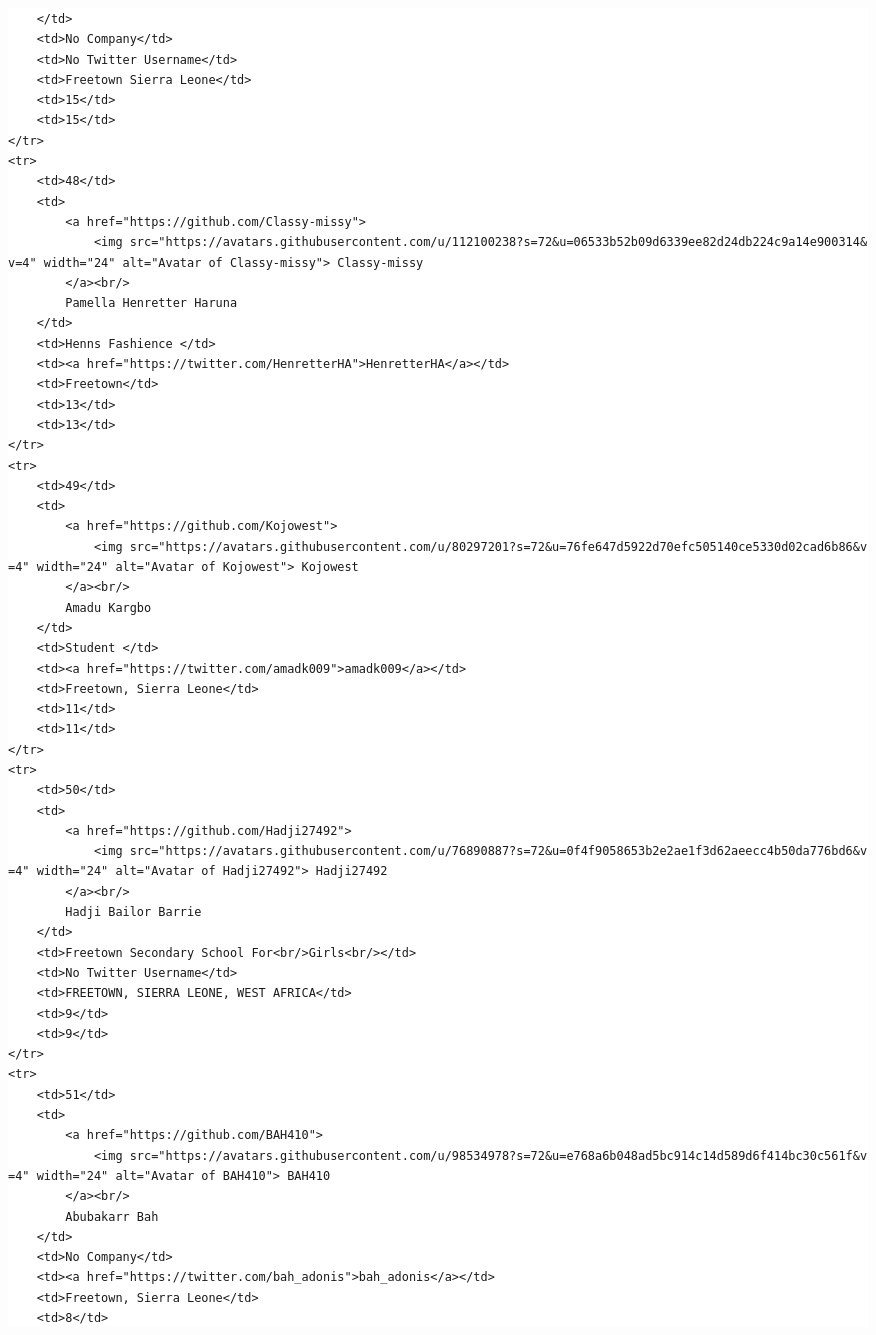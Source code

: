 		</td>
		<td>No Company</td>
		<td>No Twitter Username</td>
		<td>Freetown Sierra Leone</td>
		<td>15</td>
		<td>15</td>
	</tr>
	<tr>
		<td>48</td>
		<td>
			<a href="https://github.com/Classy-missy">
				<img src="https://avatars.githubusercontent.com/u/112100238?s=72&u=06533b52b09d6339ee82d24db224c9a14e900314&v=4" width="24" alt="Avatar of Classy-missy"> Classy-missy
			</a><br/>
			Pamella Henretter Haruna
		</td>
		<td>Henns Fashience </td>
		<td><a href="https://twitter.com/HenretterHA">HenretterHA</a></td>
		<td>Freetown</td>
		<td>13</td>
		<td>13</td>
	</tr>
	<tr>
		<td>49</td>
		<td>
			<a href="https://github.com/Kojowest">
				<img src="https://avatars.githubusercontent.com/u/80297201?s=72&u=76fe647d5922d70efc505140ce5330d02cad6b86&v=4" width="24" alt="Avatar of Kojowest"> Kojowest
			</a><br/>
			Amadu Kargbo
		</td>
		<td>Student </td>
		<td><a href="https://twitter.com/amadk009">amadk009</a></td>
		<td>Freetown, Sierra Leone</td>
		<td>11</td>
		<td>11</td>
	</tr>
	<tr>
		<td>50</td>
		<td>
			<a href="https://github.com/Hadji27492">
				<img src="https://avatars.githubusercontent.com/u/76890887?s=72&u=0f4f9058653b2e2ae1f3d62aeecc4b50da776bd6&v=4" width="24" alt="Avatar of Hadji27492"> Hadji27492
			</a><br/>
			Hadji Bailor Barrie
		</td>
		<td>Freetown Secondary School For<br/>Girls<br/></td>
		<td>No Twitter Username</td>
		<td>FREETOWN, SIERRA LEONE, WEST AFRICA</td>
		<td>9</td>
		<td>9</td>
	</tr>
	<tr>
		<td>51</td>
		<td>
			<a href="https://github.com/BAH410">
				<img src="https://avatars.githubusercontent.com/u/98534978?s=72&u=e768a6b048ad5bc914c14d589d6f414bc30c561f&v=4" width="24" alt="Avatar of BAH410"> BAH410
			</a><br/>
			Abubakarr Bah
		</td>
		<td>No Company</td>
		<td><a href="https://twitter.com/bah_adonis">bah_adonis</a></td>
		<td>Freetown, Sierra Leone</td>
		<td>8</td>